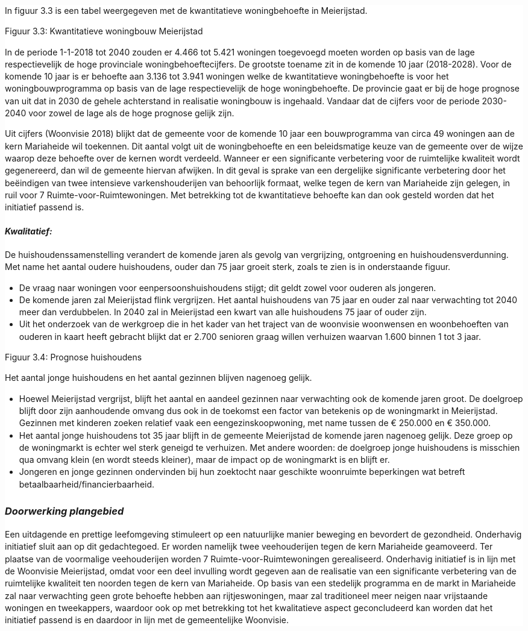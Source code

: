 In figuur 3.3 is een tabel weergegeven met de kwantitatieve woningbehoefte in Meierijstad.

Figuur 3.3: Kwantitatieve woningbouw Meierijstad

In de periode 1-1-2018 tot 2040 zouden er 4.466 tot 5.421 woningen toegevoegd moeten worden op basis van de lage respectievelijk de hoge provinciale woningbehoeftecijfers. De grootste toename zit in de komende 10 jaar (2018-2028). Voor de komende 10 jaar is er behoefte aan 3.136 tot 3.941 woningen welke de kwantitatieve woningbehoefte is voor het woningbouwprogramma op basis van de lage respectievelijk de hoge woningbehoefte. De provincie gaat er bij de hoge prognose van uit dat in 2030 de gehele achterstand in realisatie woningbouw is ingehaald. Vandaar dat de cijfers voor de periode 2030- 2040 voor zowel de lage als de hoge prognose gelijk zijn.

Uit cijfers (Woonvisie 2018) blijkt dat de gemeente voor de komende 10 jaar een bouwprogramma van circa 49 woningen aan de kern Mariaheide wil toekennen. Dit aantal volgt uit de woningbehoefte en een beleidsmatige keuze van de gemeente over de wijze waarop deze behoefte over de kernen wordt verdeeld. Wanneer er een significante verbetering voor de ruimtelijke kwaliteit wordt gegenereerd, dan wil de gemeente hiervan afwijken. In dit geval is sprake van een dergelijke significante verbetering door het beëindigen van twee intensieve varkenshouderijen van behoorlijk formaat, welke tegen de kern van Mariaheide zijn gelegen, in ruil voor 7 Ruimte-voor-Ruimtewoningen. Met betrekking tot de kwantitatieve behoefte kan dan ook gesteld worden dat het initiatief passend is.

#### *Kwalitatief:*

De huishoudenssamenstelling verandert de komende jaren als gevolg van vergrijzing, ontgroening en huishoudensverdunning. Met name het aantal oudere huishoudens, ouder dan 75 jaar groeit sterk, zoals te zien is in onderstaande figuur.

- De vraag naar woningen voor eenpersoonshuishoudens stijgt; dit geldt zowel voor ouderen als jongeren.
- De komende jaren zal Meierijstad flink vergrijzen. Het aantal huishoudens van 75 jaar en ouder zal naar verwachting tot 2040 meer dan verdubbelen. In 2040 zal in Meierijstad een kwart van alle huishoudens 75 jaar of ouder zijn.
- Uit het onderzoek van de werkgroep die in het kader van het traject van de woonvisie woonwensen en woonbehoeften van ouderen in kaart heeft gebracht blijkt dat er 2.700 senioren graag willen verhuizen waarvan 1.600 binnen 1 tot 3 jaar.

Figuur 3.4: Prognose huishoudens

Het aantal jonge huishoudens en het aantal gezinnen blijven nagenoeg gelijk.

- Hoewel Meierijstad vergrijst, blijft het aantal en aandeel gezinnen naar verwachting ook de komende jaren groot. De doelgroep blijft door zijn aanhoudende omvang dus ook in de toekomst een factor van betekenis op de woningmarkt in Meierijstad. Gezinnen met kinderen zoeken relatief vaak een eengezinskoopwoning, met name tussen de € 250.000 en € 350.000.
- Het aantal jonge huishoudens tot 35 jaar blijft in de gemeente Meierijstad de komende jaren nagenoeg gelijk. Deze groep op de woningmarkt is echter wel sterk geneigd te verhuizen. Met andere woorden: de doelgroep jonge huishoudens is misschien qua omvang klein (en wordt steeds kleiner), maar de impact op de woningmarkt is en blijft er.
- Jongeren en jonge gezinnen ondervinden bij hun zoektocht naar geschikte woonruimte beperkingen wat betreft betaalbaarheid/financierbaarheid.

### *Doorwerking plangebied*

Een uitdagende en prettige leefomgeving stimuleert op een natuurlijke manier beweging en bevordert de gezondheid. Onderhavig initiatief sluit aan op dit gedachtegoed. Er worden namelijk twee veehouderijen tegen de kern Mariaheide geamoveerd. Ter plaatse van de voormalige veehouderijen worden 7 Ruimte-voor-Ruimtewoningen gerealiseerd. Onderhavig initiatief is in lijn met de Woonvisie Meierijstad, omdat voor een deel invulling wordt gegeven aan de realisatie van een significante verbetering van de ruimtelijke kwaliteit ten noorden tegen de kern van Mariaheide. Op basis van een stedelijk programma en de markt in Mariaheide zal naar verwachting geen grote behoefte hebben aan rijtjeswoningen, maar zal traditioneel meer neigen naar vrijstaande woningen en tweekappers, waardoor ook op met betrekking tot het kwalitatieve aspect geconcludeerd kan worden dat het initiatief passend is en daardoor in lijn met de gemeentelijke Woonvisie.
